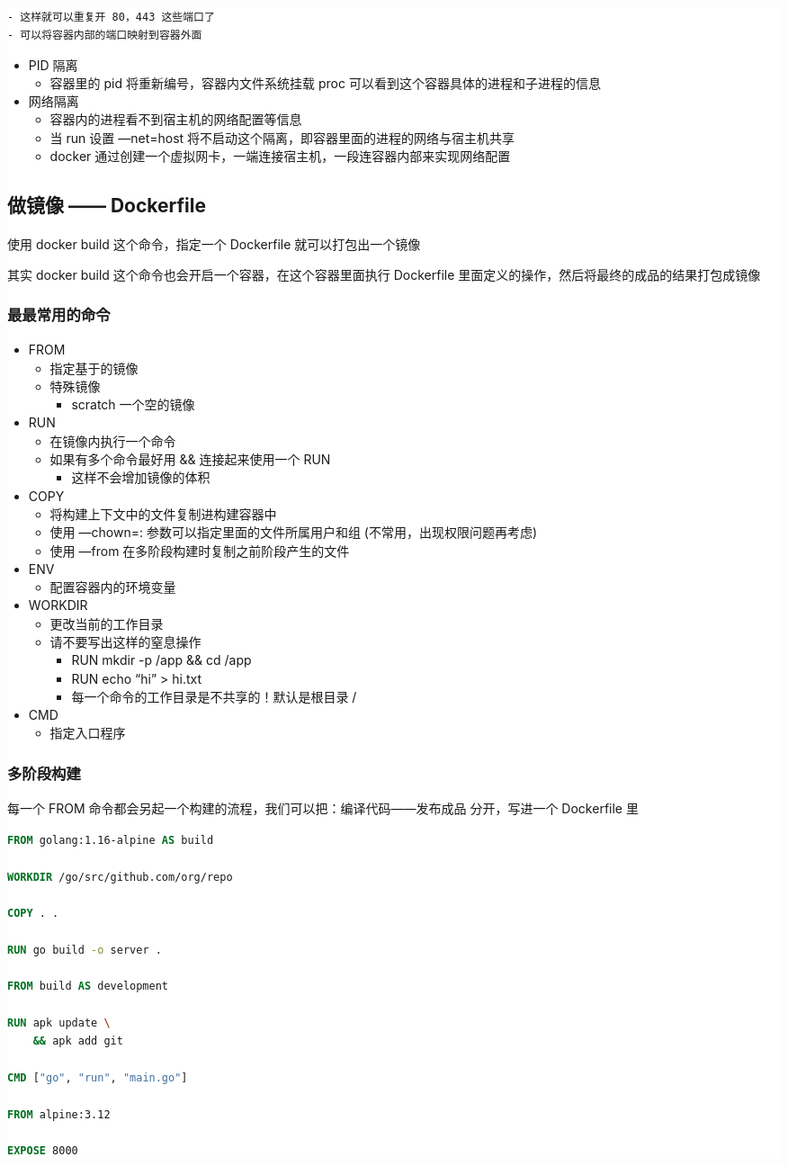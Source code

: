     - 这样就可以重复开 80，443 这些端口了
    - 可以将容器内部的端口映射到容器外面
- PID 隔离
    - 容器里的 pid 将重新编号，容器内文件系统挂载 proc 可以看到这个容器具体的进程和子进程的信息
- 网络隔离
    - 容器内的进程看不到宿主机的网络配置等信息
    - 当 run 设置 —net=host 将不启动这个隔离，即容器里面的进程的网络与宿主机共享
    - docker 通过创建一个虚拟网卡，一端连接宿主机，一段连容器内部来实现网络配置

## 做镜像 —— Dockerfile

使用 docker build 这个命令，指定一个 Dockerfile 就可以打包出一个镜像

其实 docker build 这个命令也会开启一个容器，在这个容器里面执行 Dockerfile 里面定义的操作，然后将最终的成品的结果打包成镜像

### 最最常用的命令

- FROM
    - 指定基于的镜像
    - 特殊镜像
        - scratch   一个空的镜像
- RUN
    - 在镜像内执行一个命令
    - 如果有多个命令最好用 && 连接起来使用一个 RUN
        - 这样不会增加镜像的体积
- COPY
    - 将构建上下文中的文件复制进构建容器中
    - 使用 —chown=<user>:<group> 参数可以指定里面的文件所属用户和组 (不常用，出现权限问题再考虑)
    - 使用 —from  在多阶段构建时复制之前阶段产生的文件
- ENV
    - 配置容器内的环境变量
- WORKDIR
    - 更改当前的工作目录
    - 请不要写出这样的窒息操作
        - RUN mkdir -p /app && cd /app
        - RUN echo “hi” > hi.txt
        - 每一个命令的工作目录是不共享的！默认是根目录 /
- CMD
    - 指定入口程序
    

### 多阶段构建

每一个 FROM 命令都会另起一个构建的流程，我们可以把：编译代码——发布成品 分开，写进一个 Dockerfile 里

```dockerfile
FROM golang:1.16-alpine AS build

WORKDIR /go/src/github.com/org/repo

COPY . .

RUN go build -o server .

FROM build AS development

RUN apk update \
    && apk add git

CMD ["go", "run", "main.go"]

FROM alpine:3.12

EXPOSE 8000

```